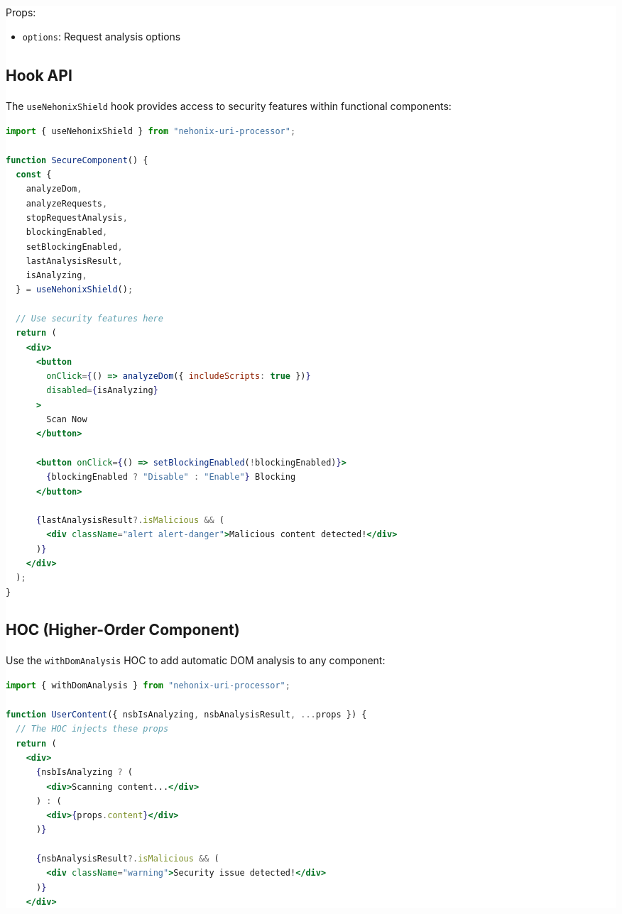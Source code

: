 Props:

- `options`: Request analysis options

## Hook API

The `useNehonixShield` hook provides access to security features within functional components:

```jsx
import { useNehonixShield } from "nehonix-uri-processor";

function SecureComponent() {
  const {
    analyzeDom,
    analyzeRequests,
    stopRequestAnalysis,
    blockingEnabled,
    setBlockingEnabled,
    lastAnalysisResult,
    isAnalyzing,
  } = useNehonixShield();

  // Use security features here
  return (
    <div>
      <button
        onClick={() => analyzeDom({ includeScripts: true })}
        disabled={isAnalyzing}
      >
        Scan Now
      </button>

      <button onClick={() => setBlockingEnabled(!blockingEnabled)}>
        {blockingEnabled ? "Disable" : "Enable"} Blocking
      </button>

      {lastAnalysisResult?.isMalicious && (
        <div className="alert alert-danger">Malicious content detected!</div>
      )}
    </div>
  );
}
```

## HOC (Higher-Order Component)

Use the `withDomAnalysis` HOC to add automatic DOM analysis to any component:

```jsx
import { withDomAnalysis } from "nehonix-uri-processor";

function UserContent({ nsbIsAnalyzing, nsbAnalysisResult, ...props }) {
  // The HOC injects these props
  return (
    <div>
      {nsbIsAnalyzing ? (
        <div>Scanning content...</div>
      ) : (
        <div>{props.content}</div>
      )}

      {nsbAnalysisResult?.isMalicious && (
        <div className="warning">Security issue detected!</div>
      )}
    </div>
```